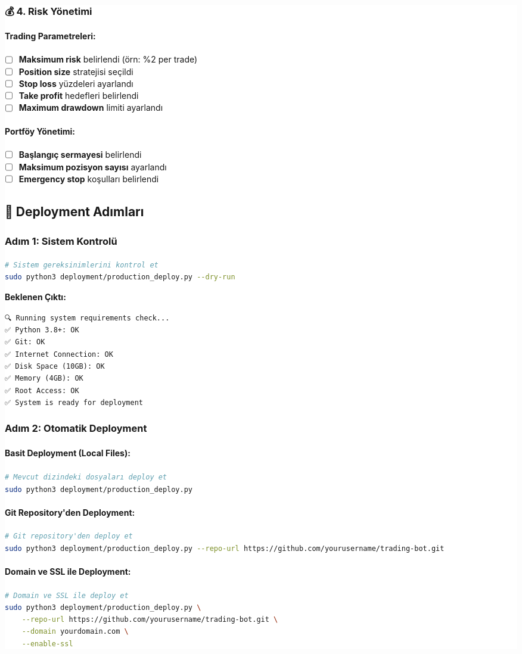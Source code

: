 ### 💰 **4. Risk Yönetimi**

#### **Trading Parametreleri:**
- [ ] **Maksimum risk** belirlendi (örn: %2 per trade)
- [ ] **Position size** stratejisi seçildi
- [ ] **Stop loss** yüzdeleri ayarlandı
- [ ] **Take profit** hedefleri belirlendi
- [ ] **Maximum drawdown** limiti ayarlandı

#### **Portföy Yönetimi:**
- [ ] **Başlangıç sermayesi** belirlendi
- [ ] **Maksimum pozisyon sayısı** ayarlandı
- [ ] **Emergency stop** koşulları belirlendi

## 🚀 Deployment Adımları

### **Adım 1: Sistem Kontrolü**

```bash
# Sistem gereksinimlerini kontrol et
sudo python3 deployment/production_deploy.py --dry-run
```

**Beklenen Çıktı:**
```
🔍 Running system requirements check...
✅ Python 3.8+: OK
✅ Git: OK
✅ Internet Connection: OK
✅ Disk Space (10GB): OK
✅ Memory (4GB): OK
✅ Root Access: OK
✅ System is ready for deployment
```

### **Adım 2: Otomatik Deployment**

#### **Basit Deployment (Local Files):**
```bash
# Mevcut dizindeki dosyaları deploy et
sudo python3 deployment/production_deploy.py
```

#### **Git Repository'den Deployment:**
```bash
# Git repository'den deploy et
sudo python3 deployment/production_deploy.py --repo-url https://github.com/yourusername/trading-bot.git
```

#### **Domain ve SSL ile Deployment:**
```bash
# Domain ve SSL ile deploy et
sudo python3 deployment/production_deploy.py \
    --repo-url https://github.com/yourusername/trading-bot.git \
    --domain yourdomain.com \
    --enable-ssl
```
